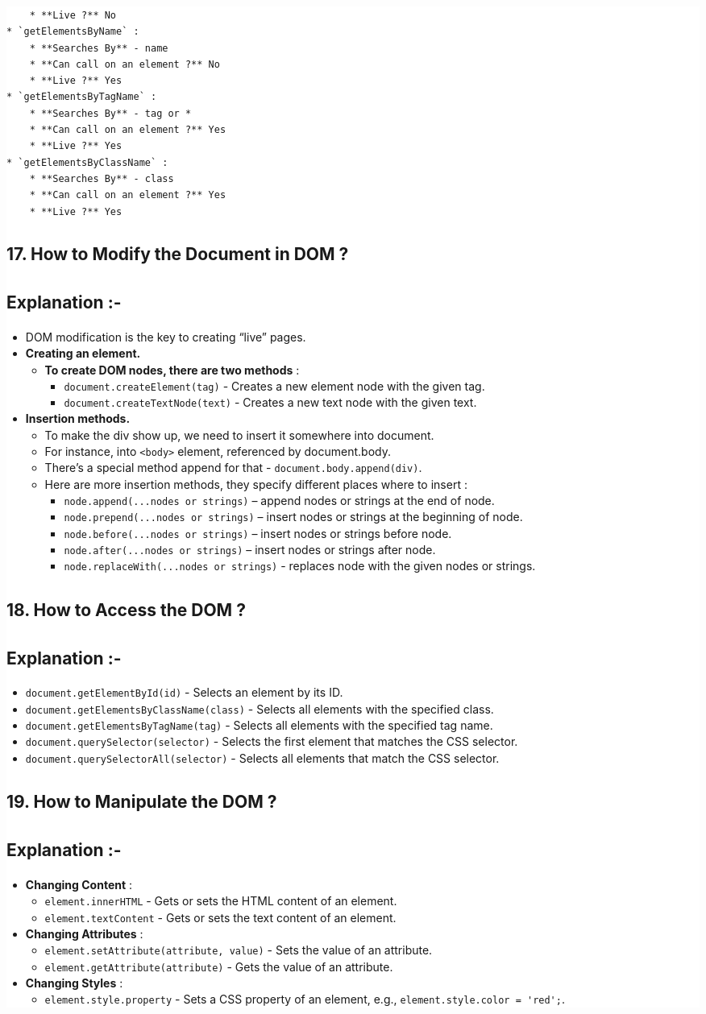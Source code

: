         * **Live ?** No
    * `getElementsByName` :
        * **Searches By** - name
        * **Can call on an element ?** No
        * **Live ?** Yes
    * `getElementsByTagName` :
        * **Searches By** - tag or *
        * **Can call on an element ?** Yes
        * **Live ?** Yes
    * `getElementsByClassName` :
        * **Searches By** - class
        * **Can call on an element ?** Yes
        * **Live ?** Yes

## 17. How to Modify the Document in DOM ?
## Explanation :-
* DOM modification is the key to creating “live” pages.
* **Creating an element.**
    * **To create DOM nodes, there are two methods** :
        * `document.createElement(tag)` - Creates a new element node with the given tag.
        * `document.createTextNode(text)` - Creates a new text node with the given text.
* **Insertion methods.**
    * To make the div show up, we need to insert it somewhere into document. 
    * For instance, into `<body>` element, referenced by document.body.
    * There’s a special method append for that - `document.body.append(div)`.
    * Here are more insertion methods, they specify different places where to insert :
        * `node.append(...nodes or strings)` – append nodes or strings at the end of node.
        * `node.prepend(...nodes or strings)` – insert nodes or strings at the beginning of node.
        * `node.before(...nodes or strings)` – insert nodes or strings before node.
        * `node.after(...nodes or strings)` – insert nodes or strings after node.
        * `node.replaceWith(...nodes or strings)` - replaces node with the given nodes or strings.

## 18. How to Access the DOM ? 
## Explanation :-
* `document.getElementById(id)` - Selects an element by its ID.
* `document.getElementsByClassName(class)` - Selects all elements with the specified class.
* `document.getElementsByTagName(tag)` - Selects all elements with the specified tag name.
* `document.querySelector(selector)` - Selects the first element that matches the CSS selector.
* `document.querySelectorAll(selector)` - Selects all elements that match the CSS selector.

## 19. How to Manipulate the DOM ?
## Explanation :-
* **Changing Content** :
	* `element.innerHTML` - Gets or sets the HTML content of an element.
	* `element.textContent` - Gets or sets the text content of an element.
* **Changing Attributes** :
	* `element.setAttribute(attribute, value)` - Sets the value of an attribute.
	* `element.getAttribute(attribute)` - Gets the value of an attribute.
* **Changing Styles** :
	* `element.style.property` - Sets a CSS property of an element, e.g., `element.style.color = 'red';`.
